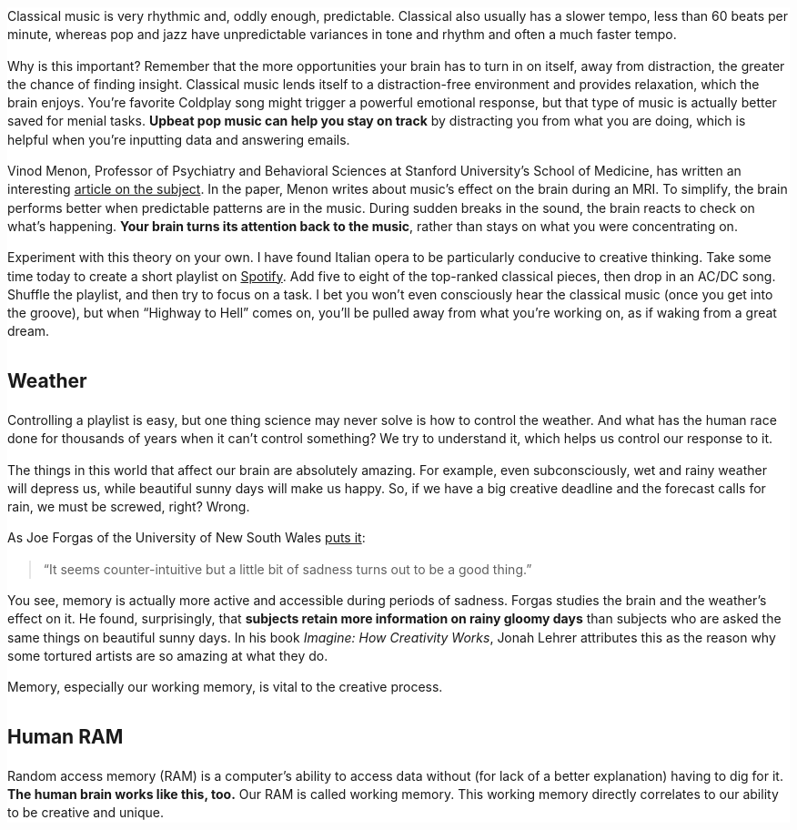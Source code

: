 Classical music is very rhythmic and, oddly enough, predictable. Classical also usually has a slower tempo, less than 60 beats per minute, whereas pop and jazz have unpredictable variances in tone and rhythm and often a much faster tempo.

Why is this important? Remember that the more opportunities your brain has to turn in on itself, away from distraction, the greater the chance of finding insight. Classical music lends itself to a distraction-free environment and provides relaxation, which the brain enjoys. You’re favorite Coldplay song might trigger a powerful emotional response, but that type of music is actually better saved for menial tasks. <strong>Upbeat pop music can help you stay on track</strong> by distracting you from what you are doing, which is helpful when you’re inputting data and answering emails.

Vinod Menon, Professor of Psychiatry and Behavioral Sciences at Stanford University’s School of Medicine, has written an interesting <a href="https://www.cell.com/neuron/abstract/S0896-6273(07)00500-4">article on the subject</a>. In the paper, Menon writes about music’s effect on the brain during an MRI. To simplify, the brain performs better when predictable patterns are in the music. During sudden breaks in the sound, the brain reacts to check on what’s happening. <strong>Your brain turns its attention back to the music</strong>, rather than stays on what you were concentrating on.

Experiment with this theory on your own. I have found Italian opera to be particularly conducive to creative thinking. Take some time today to create a short playlist on <a href="https://www.spotify.com/">Spotify</a>. Add five to eight of the top-ranked classical pieces, then drop in an AC/DC song. Shuffle the playlist, and then try to focus on a task. I bet you won’t even consciously hear the classical music (once you get into the groove), but when “Highway to Hell” comes on, you’ll be pulled away from what you’re working on, as if waking from a great dream.</p>

## Weather

Controlling a playlist is easy, but one thing science may never solve is how to control the weather. And what has the human race done for thousands of years when it can’t control something? We try to understand it, which helps us control our response to it.

The things in this world that affect our brain are absolutely amazing. For example, even subconsciously, wet and rainy weather will depress us, while beautiful sunny days will make us happy. So, if we have a big creative deadline and the forecast calls for rain, we must be screwed, right? Wrong.

As Joe Forgas of the University of New South Wales <a href="https://www.science.unsw.edu.au/news/memory-better-bad-weather-research">puts it</a>:
<blockquote>“It seems counter-intuitive but a little bit of sadness turns out to be a good thing.”</blockquote>

You see, memory is actually more active and accessible during periods of sadness. Forgas studies the brain and the weather’s effect on it. He found, surprisingly, that <strong>subjects retain more information on rainy gloomy days</strong> than subjects who are asked the same things on beautiful sunny days. In his book <em>Imagine: How Creativity Works</em>, Jonah Lehrer attributes this as the reason why some tortured artists are so amazing at what they do.

Memory, especially our working memory, is vital to the creative process.</p>

## Human RAM

Random access memory (RAM) is a computer’s ability to access data without (for lack of a better explanation) having to dig for it. <strong>The human brain works like this, too.</strong> Our RAM is called working memory. This working memory directly correlates to our ability to be creative and unique.
